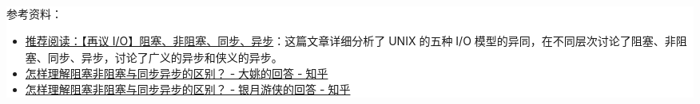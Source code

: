 
参考资料：

- [推荐阅读：【再议 I/O】阻塞、非阻塞、同步、异步](https://www.jianshu.com/p/b9a25358e3ff)：这篇文章详细分析了 UNIX 的五种 I/O 模型的异同，在不同层次讨论了阻塞、非阻塞、同步、异步，讨论了广义的异步和侠义的异步。
- [怎样理解阻塞非阻塞与同步异步的区别？ - 大姚的回答 - 知乎](https://www.zhihu.com/question/19732473/answer/26101328)
- [怎样理解阻塞非阻塞与同步异步的区别？ - 银月游侠的回答 - 知乎](https://www.zhihu.com/question/19732473/answer/88599695)
